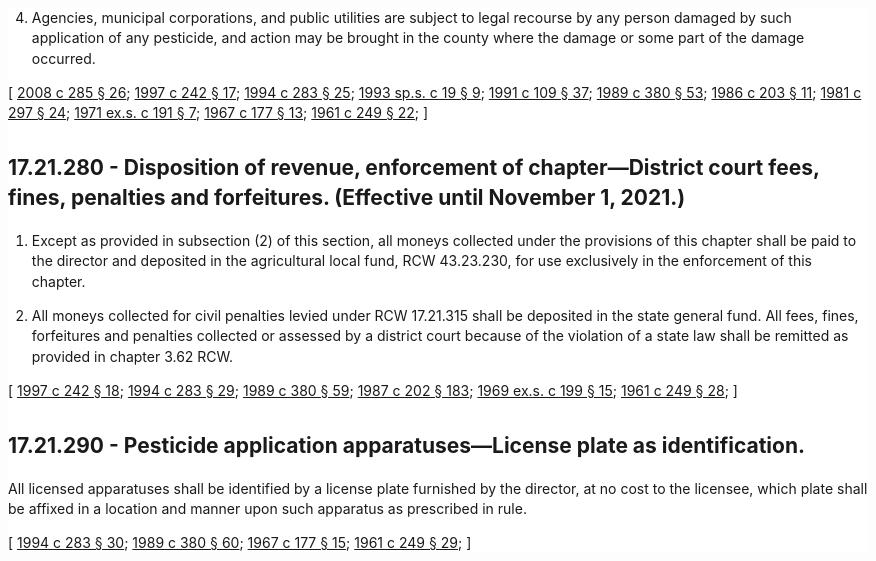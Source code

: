 4. Agencies, municipal corporations, and public utilities are subject to legal recourse by any person damaged by such application of any pesticide, and action may be brought in the county where the damage or some part of the damage occurred.

\[ [2008 c 285 § 26](http://lawfilesext.leg.wa.gov/biennium/2007-08/Pdf/Bills/Session%20Laws/House/3381.SL.pdf?cite=2008%20c%20285%20§%2026); [1997 c 242 § 17](http://lawfilesext.leg.wa.gov/biennium/1997-98/Pdf/Bills/Session%20Laws/House/1527-S2.SL.pdf?cite=1997%20c%20242%20§%2017); [1994 c 283 § 25](http://lawfilesext.leg.wa.gov/biennium/1993-94/Pdf/Bills/Session%20Laws/Senate/6100-S.SL.pdf?cite=1994%20c%20283%20§%2025); [1993 sp.s. c 19 § 9](http://lawfilesext.leg.wa.gov/biennium/1993-94/Pdf/Bills/Session%20Laws/Senate/5983.SL.pdf?cite=1993%20sp.s.%20c%2019%20§%209); [1991 c 109 § 37](http://lawfilesext.leg.wa.gov/biennium/1991-92/Pdf/Bills/Session%20Laws/Senate/5713-S.SL.pdf?cite=1991%20c%20109%20§%2037); [1989 c 380 § 53](http://leg.wa.gov/CodeReviser/documents/sessionlaw/1989c380.pdf?cite=1989%20c%20380%20§%2053); [1986 c 203 § 11](http://leg.wa.gov/CodeReviser/documents/sessionlaw/1986c203.pdf?cite=1986%20c%20203%20§%2011); [1981 c 297 § 24](http://leg.wa.gov/CodeReviser/documents/sessionlaw/1981c297.pdf?cite=1981%20c%20297%20§%2024); [1971 ex.s. c 191 § 7](http://leg.wa.gov/CodeReviser/documents/sessionlaw/1971ex1c191.pdf?cite=1971%20ex.s.%20c%20191%20§%207); [1967 c 177 § 13](http://leg.wa.gov/CodeReviser/documents/sessionlaw/1967c177.pdf?cite=1967%20c%20177%20§%2013); [1961 c 249 § 22](http://leg.wa.gov/CodeReviser/documents/sessionlaw/1961c249.pdf?cite=1961%20c%20249%20§%2022); \]

## 17.21.280 - Disposition of revenue, enforcement of chapter—District court fees, fines, penalties and forfeitures. (Effective until November 1, 2021.)
1. Except as provided in subsection (2) of this section, all moneys collected under the provisions of this chapter shall be paid to the director and deposited in the agricultural local fund, RCW 43.23.230, for use exclusively in the enforcement of this chapter.

2. All moneys collected for civil penalties levied under RCW 17.21.315 shall be deposited in the state general fund. All fees, fines, forfeitures and penalties collected or assessed by a district court because of the violation of a state law shall be remitted as provided in chapter 3.62 RCW.

\[ [1997 c 242 § 18](http://lawfilesext.leg.wa.gov/biennium/1997-98/Pdf/Bills/Session%20Laws/House/1527-S2.SL.pdf?cite=1997%20c%20242%20§%2018); [1994 c 283 § 29](http://lawfilesext.leg.wa.gov/biennium/1993-94/Pdf/Bills/Session%20Laws/Senate/6100-S.SL.pdf?cite=1994%20c%20283%20§%2029); [1989 c 380 § 59](http://leg.wa.gov/CodeReviser/documents/sessionlaw/1989c380.pdf?cite=1989%20c%20380%20§%2059); [1987 c 202 § 183](http://leg.wa.gov/CodeReviser/documents/sessionlaw/1987c202.pdf?cite=1987%20c%20202%20§%20183); [1969 ex.s. c 199 § 15](http://leg.wa.gov/CodeReviser/documents/sessionlaw/1969ex1c199.pdf?cite=1969%20ex.s.%20c%20199%20§%2015); [1961 c 249 § 28](http://leg.wa.gov/CodeReviser/documents/sessionlaw/1961c249.pdf?cite=1961%20c%20249%20§%2028); \]

## 17.21.290 - Pesticide application apparatuses—License plate as identification.
All licensed apparatuses shall be identified by a license plate furnished by the director, at no cost to the licensee, which plate shall be affixed in a location and manner upon such apparatus as prescribed in rule.

\[ [1994 c 283 § 30](http://lawfilesext.leg.wa.gov/biennium/1993-94/Pdf/Bills/Session%20Laws/Senate/6100-S.SL.pdf?cite=1994%20c%20283%20§%2030); [1989 c 380 § 60](http://leg.wa.gov/CodeReviser/documents/sessionlaw/1989c380.pdf?cite=1989%20c%20380%20§%2060); [1967 c 177 § 15](http://leg.wa.gov/CodeReviser/documents/sessionlaw/1967c177.pdf?cite=1967%20c%20177%20§%2015); [1961 c 249 § 29](http://leg.wa.gov/CodeReviser/documents/sessionlaw/1961c249.pdf?cite=1961%20c%20249%20§%2029); \]
